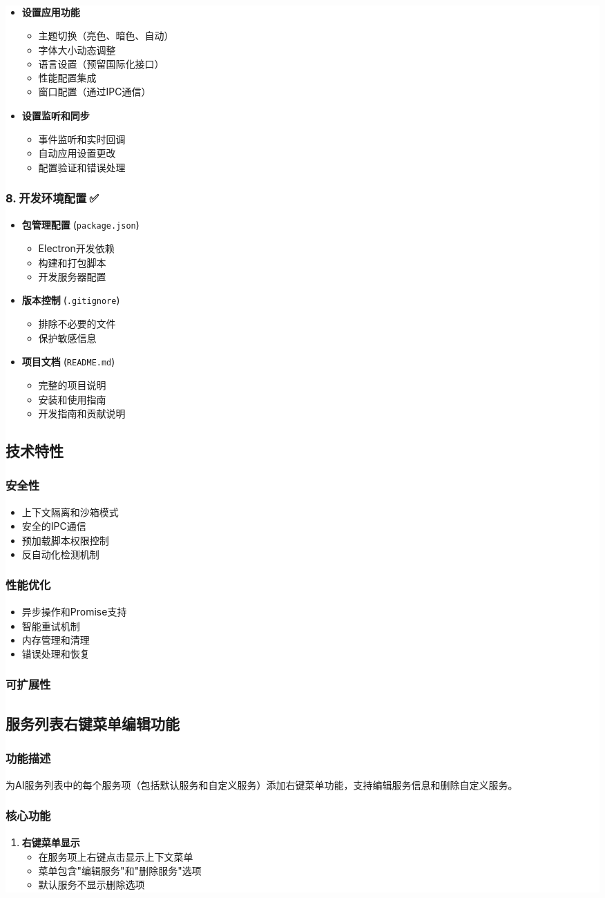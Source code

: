 - **设置应用功能**
  - 主题切换（亮色、暗色、自动）
  - 字体大小动态调整
  - 语言设置（预留国际化接口）
  - 性能配置集成
  - 窗口配置（通过IPC通信）

- **设置监听和同步**
  - 事件监听和实时回调
  - 自动应用设置更改
  - 配置验证和错误处理

### 8. 开发环境配置 ✅
- **包管理配置** (`package.json`)
  - Electron开发依赖
  - 构建和打包脚本
  - 开发服务器配置

- **版本控制** (`.gitignore`)
  - 排除不必要的文件
  - 保护敏感信息

- **项目文档** (`README.md`)
  - 完整的项目说明
  - 安装和使用指南
  - 开发指南和贡献说明

## 技术特性

### 安全性
- 上下文隔离和沙箱模式
- 安全的IPC通信
- 预加载脚本权限控制
- 反自动化检测机制

### 性能优化
- 异步操作和Promise支持
- 智能重试机制
- 内存管理和清理
- 错误处理和恢复

### 可扩展性

## 服务列表右键菜单编辑功能

### 功能描述
为AI服务列表中的每个服务项（包括默认服务和自定义服务）添加右键菜单功能，支持编辑服务信息和删除自定义服务。

### 核心功能
1. **右键菜单显示**
   - 在服务项上右键点击显示上下文菜单
   - 菜单包含"编辑服务"和"删除服务"选项
   - 默认服务不显示删除选项
